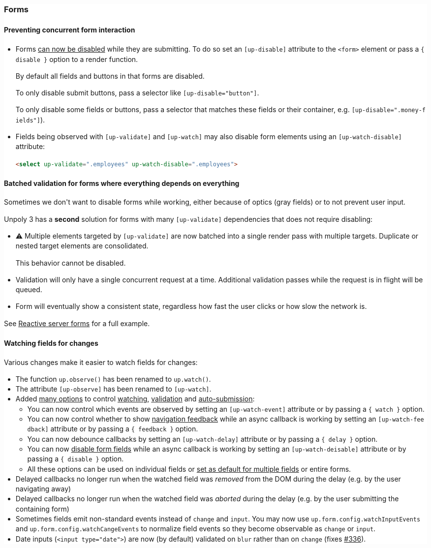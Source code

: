 
### Forms


#### Preventing concurrent form interaction

- Forms [can now be disabled](/disabling-forms) while they are submitting. To do so set an `[up-disable]` attribute to the `<form>` element or pass a `{ disable }` option to a render function.
  
  By default all fields and buttons in that forms are disabled.
  
  To only disable submit buttons, pass a selector like `[up-disable="button"]`.
  
  To only disable some fields or buttons, pass a selector that matches these fields or their container, e.g. `[up-disable=".money-fields"]`).
- Fields being observed with `[up-validate]` and `[up-watch]` may also disable form elements using an `[up-watch-disable]` attribute:
  ```html
  <select up-validate=".employees" up-watch-disable=".employees">
  ```


#### Batched validation for forms where everything depends on everything

Sometimes we don't want to disable forms while working, either because of optics (gray fields) or to not prevent user input.

Unpoly 3 has a <b>second</b> solution for forms with many `[up-validate]` dependencies that does not require disabling:

- ⚠️ Multiple elements targeted by `[up-validate]` are now batched into a single render pass with multiple targets. Duplicate or nested target elements are consolidated.

  This behavior cannot be disabled.
- Validation will only have a single concurrent request at a time. Additional validation passes while the request is in flight will be queued. 
- Form will eventually show a consistent state, regardless how fast the user clicks or how slow the network is.

See [Reactive server forms](/reactive-server-forms) for a full example.


#### Watching fields for changes

Various changes make it easier to watch fields for changes: 

- The function `up.observe()` has been renamed to `up.watch()`.
- The attribute `[up-observe]` has been renamed to `[up-watch]`.
- Added [many options](/watch-options) to control [watching](/up-watch), [validation](/validation) and [auto-submission](/up-autosubmit):
  - You can now control which events are observed by setting an `[up-watch-event]` attribute or by passing a `{ watch }` option.
  - You can now control whether to show [navigation feedback](/up.status) while an async callback is working by setting an `[up-watch-feedback]` attribute or by passing a `{ feedback }` option.
  - You can now debounce callbacks by setting an `[up-watch-delay]` attribute or by passing a `{ delay }` option.
  - You can now [disable form fields](/watch-options#disabling) while an async callback is working by setting an `[up-watch-deisable]` attribute or by passing a `{ disable }` option.
  - All these options can be used on individual fields or [set as default for multiple fields](/watch-options#multiple-fields) or entire forms.  
- Delayed callbacks no longer run when the watched field was *removed* from the DOM during the delay (e.g. by the user navigating away)
- Delayed callbacks no longer run when the watched field was *aborted* during the delay (e.g. by the user submitting the containing form)
- Sometimes fields emit non-standard events instead of `change` and `input`. You may now use `up.form.config.watchInputEvents` and `up.form.config.watchCangeEvents` to normalize field events so they become observable as `change` or `input`.
- Date inputs (`<input type="date">`) are now (by default) validated on `blur` rather than on `change` (fixes [#336](https://github.com/unpoly/unpoly/issues/336)).